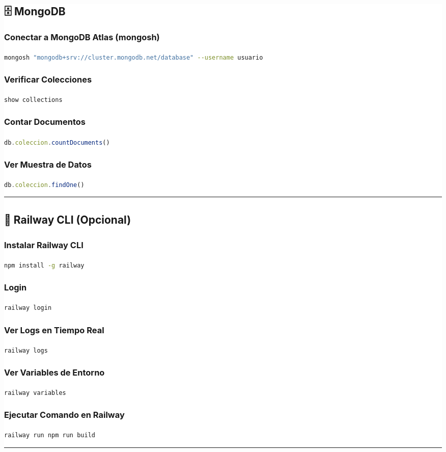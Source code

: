 
## 🗄️ MongoDB

### Conectar a MongoDB Atlas (mongosh)
```bash
mongosh "mongodb+srv://cluster.mongodb.net/database" --username usuario
```

### Verificar Colecciones
```javascript
show collections
```

### Contar Documentos
```javascript
db.coleccion.countDocuments()
```

### Ver Muestra de Datos
```javascript
db.coleccion.findOne()
```

---

## 🚂 Railway CLI (Opcional)

### Instalar Railway CLI
```bash
npm install -g railway
```

### Login
```bash
railway login
```

### Ver Logs en Tiempo Real
```bash
railway logs
```

### Ver Variables de Entorno
```bash
railway variables
```

### Ejecutar Comando en Railway
```bash
railway run npm run build
```

---